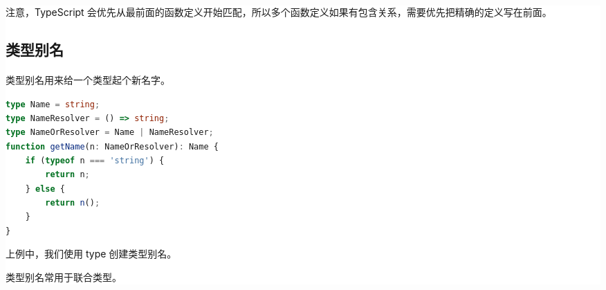 注意，TypeScript 会优先从最前面的函数定义开始匹配，所以多个函数定义如果有包含关系，需要优先把精确的定义写在前面。


## 类型别名

类型别名用来给一个类型起个新名字。

```ts
type Name = string;
type NameResolver = () => string;
type NameOrResolver = Name | NameResolver;
function getName(n: NameOrResolver): Name {
    if (typeof n === 'string') {
        return n;
    } else {
        return n();
    }
}
```

上例中，我们使用 type 创建类型别名。

类型别名常用于联合类型。

